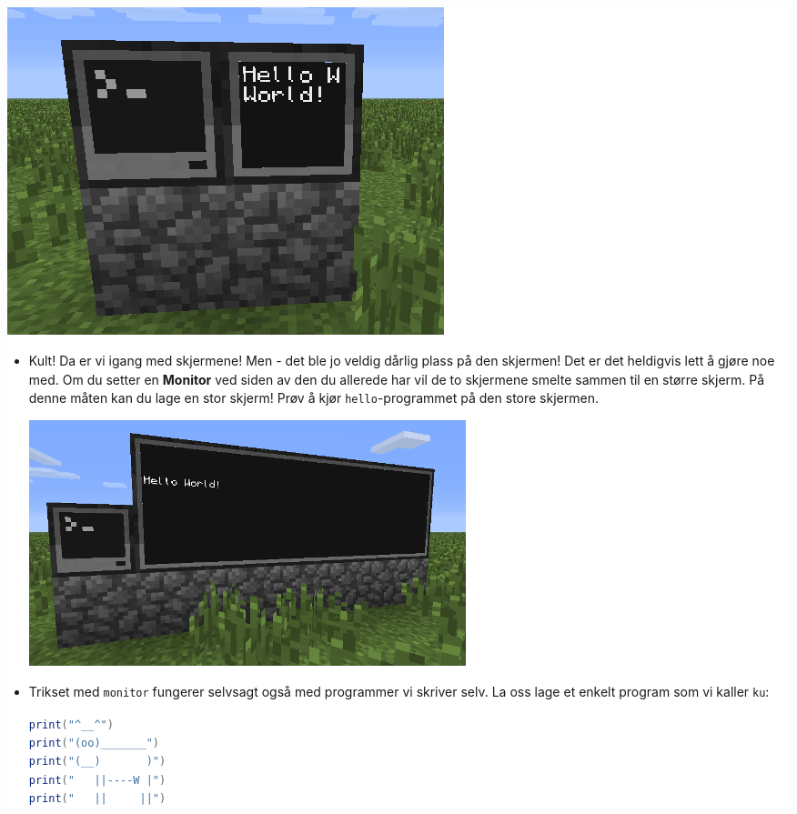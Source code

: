   ![](helloworld_liten.png)

+ Kult! Da er vi igang med skjermene! Men - det ble jo veldig dårlig
  plass på den skjermen! Det er det heldigvis lett å gjøre noe med. Om
  du setter en **Monitor** ved siden av den du allerede har vil de to
  skjermene smelte sammen til en større skjerm. På denne måten kan du
  lage en stor skjerm! Prøv å kjør `hello`-programmet på den store
  skjermen.

  ![](helloworld_stor.png)

+ Trikset med `monitor` fungerer selvsagt også med programmer vi
  skriver selv. La oss lage et enkelt program som vi kaller `ku`:

  ```lua
  print("^__^")
  print("(oo)_______")
  print("(__)       )")
  print("   ||----W |")
  print("   ||     ||")
  ```
